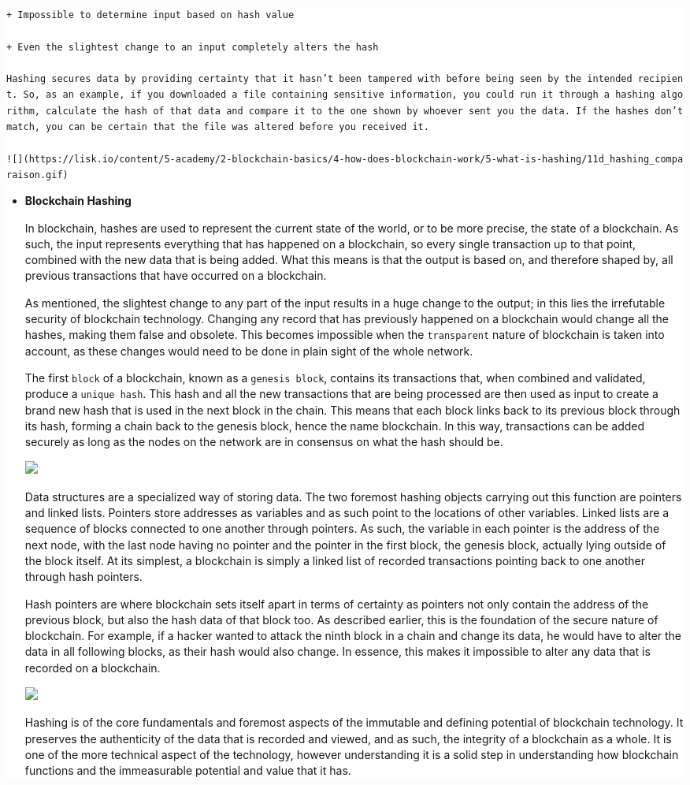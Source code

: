     + Impossible to determine input based on hash value

    + Even the slightest change to an input completely alters the hash

    Hashing secures data by providing certainty that it hasn’t been tampered with before being seen by the intended recipient. So, as an example, if you downloaded a file containing sensitive information, you could run it through a hashing algorithm, calculate the hash of that data and compare it to the one shown by whoever sent you the data. If the hashes don’t match, you can be certain that the file was altered before you received it.

    ![](https://lisk.io/content/5-academy/2-blockchain-basics/4-how-does-blockchain-work/5-what-is-hashing/11d_hashing_comparaison.gif)

- **Blockchain Hashing**

    In blockchain, hashes are used to represent the current state of the world, or to be more precise, the state of a blockchain. As such, the input represents everything that has happened on a blockchain, so every single transaction up to that point, combined with the new data that is being added. What this means is that the output is based on, and therefore shaped by, all previous transactions that have occurred on a blockchain.

    As mentioned, the slightest change to any part of the input results in a huge change to the output; in this lies the irrefutable security of blockchain technology. Changing any record that has previously happened on a blockchain would change all the hashes, making them false and obsolete. This becomes impossible when the `transparent` nature of blockchain is taken into account, as these changes would need to be done in plain sight of the whole network.

    The first `block` of a blockchain, known as a `genesis block`, contains its transactions that, when combined and validated, produce a `unique hash`. This hash and all the new transactions that are being processed are then used as input to create a brand new hash that is used in the next block in the chain. This means that each block links back to its previous block through its hash, forming a chain back to the genesis block, hence the name blockchain. In this way, transactions can be added securely as long as the nodes on the network are in consensus on what the hash should be.

    ![](https://steemitimages.com/DQmbN1vkCLMMY111CgV3fgpjNqJwu5QH4NDLDnzizRJQnQB/image.png)

    Data structures are a specialized way of storing data. The two foremost hashing objects carrying out this function are pointers and linked lists. Pointers store addresses as variables and as such point to the locations of other variables. Linked lists are a sequence of blocks connected to one another through pointers. As such, the variable in each pointer is the address of the next node, with the last node having no pointer and the pointer in the first block, the genesis block, actually lying outside of the block itself. At its simplest, a blockchain is simply a linked list of recorded transactions pointing back to one another through hash pointers.

    Hash pointers are where blockchain sets itself apart in terms of certainty as pointers not only contain the address of the previous block, but also the hash data of that block too. As described earlier, this is the foundation of the secure nature of blockchain. For example, if a hacker wanted to attack the ninth block in a chain and change its data, he would have to alter the data in all following blocks, as their hash would also change. In essence, this makes it impossible to alter any data that is recorded on a blockchain.

    ![](https://lisk.io/content/5-academy/2-blockchain-basics/4-how-does-blockchain-work/5-what-is-hashing/18-data-structure.jpg)

    Hashing is of the core fundamentals and foremost aspects of the immutable and defining potential of blockchain technology. It preserves the authenticity of the data that is recorded and viewed, and as such, the integrity of a blockchain as a whole. It is one of the more technical aspect of the technology, however understanding it is a solid step in understanding how blockchain functions and the immeasurable potential and value that it has.
